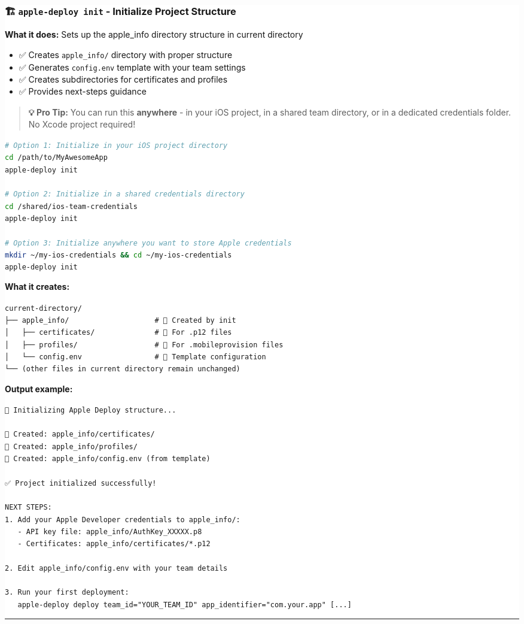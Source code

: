 
### 🏗️ `apple-deploy init` - Initialize Project Structure
**What it does:** Sets up the apple_info directory structure in current directory
- ✅ Creates `apple_info/` directory with proper structure
- ✅ Generates `config.env` template with your team settings  
- ✅ Creates subdirectories for certificates and profiles
- ✅ Provides next-steps guidance

> **💡 Pro Tip:** You can run this **anywhere** - in your iOS project, in a shared team directory, or in a dedicated credentials folder. No Xcode project required!

```bash
# Option 1: Initialize in your iOS project directory
cd /path/to/MyAwesomeApp
apple-deploy init

# Option 2: Initialize in a shared credentials directory
cd /shared/ios-team-credentials
apple-deploy init

# Option 3: Initialize anywhere you want to store Apple credentials
mkdir ~/my-ios-credentials && cd ~/my-ios-credentials
apple-deploy init
```

**What it creates:**
```
current-directory/
├── apple_info/                    # 📁 Created by init
│   ├── certificates/              # 📁 For .p12 files
│   ├── profiles/                  # 📁 For .mobileprovision files
│   └── config.env                 # 📄 Template configuration
└── (other files in current directory remain unchanged)
```

**Output example:**
```
🚀 Initializing Apple Deploy structure...

📁 Created: apple_info/certificates/
📁 Created: apple_info/profiles/
📄 Created: apple_info/config.env (from template)

✅ Project initialized successfully!

NEXT STEPS:
1. Add your Apple Developer credentials to apple_info/:
   - API key file: apple_info/AuthKey_XXXXX.p8
   - Certificates: apple_info/certificates/*.p12
   
2. Edit apple_info/config.env with your team details

3. Run your first deployment:
   apple-deploy deploy team_id="YOUR_TEAM_ID" app_identifier="com.your.app" [...]
```

---